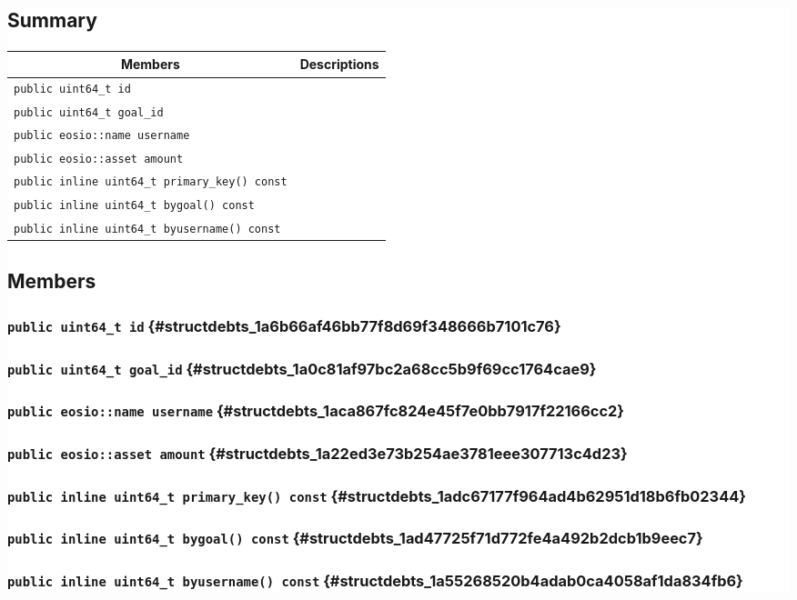 ## Summary

 Members                        | Descriptions                                
--------------------------------|---------------------------------------------
`public uint64_t id` | 
`public uint64_t goal_id` | 
`public eosio::name username` | 
`public eosio::asset amount` | 
`public inline uint64_t primary_key() const` | 
`public inline uint64_t bygoal() const` | 
`public inline uint64_t byusername() const` | 

## Members

### `public uint64_t id` {#structdebts_1a6b66af46bb77f8d69f348666b7101c76}





### `public uint64_t goal_id` {#structdebts_1a0c81af97bc2a68cc5b9f69cc1764cae9}





### `public eosio::name username` {#structdebts_1aca867fc824e45f7e0bb7917f22166cc2}





### `public eosio::asset amount` {#structdebts_1a22ed3e73b254ae3781eee307713c4d23}





### `public inline uint64_t primary_key() const` {#structdebts_1adc67177f964ad4b62951d18b6fb02344}





### `public inline uint64_t bygoal() const` {#structdebts_1ad47725f71d772fe4a492b2dcb1b9eec7}





### `public inline uint64_t byusername() const` {#structdebts_1a55268520b4adab0ca4058af1da834fb6}
